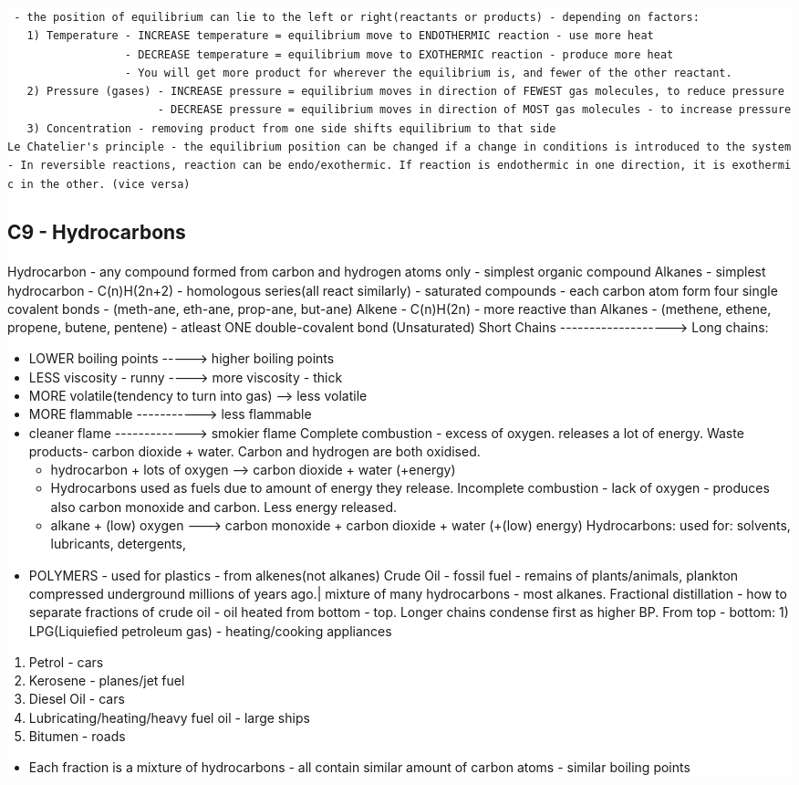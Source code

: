 ```
 - the position of equilibrium can lie to the left or right(reactants or products) - depending on factors:
   1) Temperature - INCREASE temperature = equilibrium move to ENDOTHERMIC reaction - use more heat
                  - DECREASE temperature = equilibrium move to EXOTHERMIC reaction - produce more heat
                  - You will get more product for wherever the equilibrium is, and fewer of the other reactant.
   2) Pressure (gases) - INCREASE pressure = equilibrium moves in direction of FEWEST gas molecules, to reduce pressure
                       - DECREASE pressure = equilibrium moves in direction of MOST gas molecules - to increase pressure
   3) Concentration - removing product from one side shifts equilibrium to that side
Le Chatelier's principle - the equilibrium position can be changed if a change in conditions is introduced to the system
- In reversible reactions, reaction can be endo/exothermic. If reaction is endothermic in one direction, it is exothermic in the other. (vice versa)
```

## C9 - Hydrocarbons
Hydrocarbon - any compound formed from carbon and hydrogen atoms only - simplest organic compound
Alkanes - simplest hydrocarbon - C(n)H(2n+2) - homologous series(all react similarly) - saturated compounds - each carbon atom form four single covalent bonds - (meth-ane, eth-ane, prop-ane, but-ane)
Alkene - C(n)H(2n) - more reactive than Alkanes - (methene, ethene, propene, butene, pentene)  - atleast ONE double-covalent bond (Unsaturated)
Short Chains -------------------> Long chains:
- LOWER boiling points  -----> higher boiling points
- LESS viscosity - runny ----> more viscosity - thick
- MORE volatile(tendency to turn into gas) --> less volatile
- MORE flammable -----------> less flammable
- cleaner flame -------------> smokier flame
Complete combustion - excess of oxygen. releases a lot of energy. Waste products- carbon dioxide + water. Carbon and hydrogen are both oxidised. 
    - hydrocarbon + lots of oxygen --> carbon dioxide + water (+energy)
    - Hydrocarbons used as fuels due to amount of energy they release.
Incomplete combustion - lack of oxygen - produces also carbon monoxide and carbon. Less energy released.
  - alkane + (low) oxygen ---> carbon monoxide + carbon dioxide + water (+(low) energy)
Hydrocarbons: used for: solvents, lubricants, detergents, 
 + POLYMERS - used for plastics - from alkenes(not alkanes)
Crude Oil - fossil fuel - remains of plants/animals, plankton compressed underground millions of years ago.| mixture of many hydrocarbons - most alkanes.
Fractional distillation - how to separate fractions of crude oil - oil heated from bottom - top. Longer chains condense first as higher BP. From top - bottom: 1) LPG(Liquiefied petroleum gas) - heating/cooking appliances
1) Petrol - cars
2) Kerosene - planes/jet fuel
3) Diesel Oil - cars
4) Lubricating/heating/heavy fuel oil - large ships
5) Bitumen - roads
- Each fraction is a mixture of hydrocarbons - all contain similar amount of carbon atoms - similar boiling points
